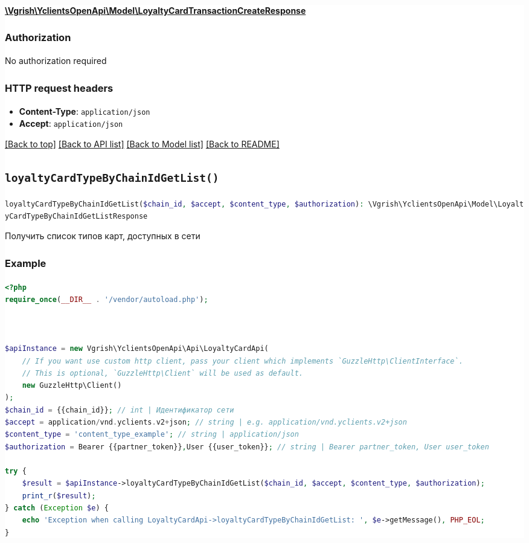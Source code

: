 [**\Vgrish\YclientsOpenApi\Model\LoyaltyCardTransactionCreateResponse**](../Model/LoyaltyCardTransactionCreateResponse.md)

### Authorization

No authorization required

### HTTP request headers

- **Content-Type**: `application/json`
- **Accept**: `application/json`

[[Back to top]](#) [[Back to API list]](../../README.md#endpoints)
[[Back to Model list]](../../README.md#models)
[[Back to README]](../../README.md)

## `loyaltyCardTypeByChainIdGetList()`

```php
loyaltyCardTypeByChainIdGetList($chain_id, $accept, $content_type, $authorization): \Vgrish\YclientsOpenApi\Model\LoyaltyCardTypeByChainIdGetListResponse
```

Получить список типов карт, доступных в сети

### Example

```php
<?php
require_once(__DIR__ . '/vendor/autoload.php');



$apiInstance = new Vgrish\YclientsOpenApi\Api\LoyaltyCardApi(
    // If you want use custom http client, pass your client which implements `GuzzleHttp\ClientInterface`.
    // This is optional, `GuzzleHttp\Client` will be used as default.
    new GuzzleHttp\Client()
);
$chain_id = {{chain_id}}; // int | Идентификатор сети
$accept = application/vnd.yclients.v2+json; // string | e.g. application/vnd.yclients.v2+json
$content_type = 'content_type_example'; // string | application/json
$authorization = Bearer {{partner_token}},User {{user_token}}; // string | Bearer partner_token, User user_token

try {
    $result = $apiInstance->loyaltyCardTypeByChainIdGetList($chain_id, $accept, $content_type, $authorization);
    print_r($result);
} catch (Exception $e) {
    echo 'Exception when calling LoyaltyCardApi->loyaltyCardTypeByChainIdGetList: ', $e->getMessage(), PHP_EOL;
}
```
